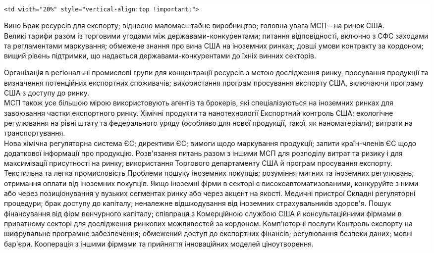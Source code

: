     <td width="20%" style="vertical-align:top !important;">
Вино</td>
    <td width="40%" style="vertical-align:top !important;">
Брак ресурсів для експорту; відносно маломасштабне виробництво; головна увага МСП – на ринок США.<br>
Великі тарифи разом із торговими угодами між державами-конкурентами; питання відповідності, включно з СФС заходами та регламентами маркування; обмежене знання про вина США на іноземних ринках; довші умови контракту за кордоном; вищий рівень підтримки, що надається державами-конкурентами до їхніх винних секторів.
</td>
    <td width="40%" style="vertical-align:top !important;">
Організація в регіональні промислові групи для концентрації ресурсів з метою дослідження ринку, просування продукції та визначення потенційних експортних споживачів; використання програм просування експорту США, включаючи програму США з доступу до ринку.<br>
МСП також усе більшою мірою використовують агентів та брокерів, які спеціалізуються на іноземних ринках для завоювання частки експортного ринку.</td>
  </tr>
  <tr>
    <td width="20%" style="vertical-align:top !important;">
Хімічні продукти та нанотехнології</td>
    <td width="40%" style="vertical-align:top !important;">
Експортний контроль США; екологічне регулювання на рівні штату та федерального уряду (особливо для нової продукції, такої, як наноматеріали); витрати на транспортування.<br>
Нова хімічна регуляторна система ЄС;  директиви ЄС; вимоги щодо маркування продукції; запити країн-членів ЄС щодо додаткової інформації про продукцію.
</td>
    <td width="40%" style="vertical-align:top !important;">
Розв'язання питань разом з іншими МСП для розподілу витрат та ризику і для максимізації присутності на ринку; використання Торгового департаменту США й програм просування експорту.</td>
  </tr>
  <tr>
    <td width="20%" style="vertical-align:top !important;">
Текстильна та легка промисловість</td>
    <td width="40%" style="vertical-align:top !important;">
Проблеми пошуку іноземних покупців; розуміння митних та іноземних регулювань; отримання оплати від іноземних покупців.
</td>
    <td width="40%" style="vertical-align:top !important;">
Якщо іноземні фірми в секторі є високоавтоматизованими, конкуруйте з ними або через позиціонування у вузьких сегментах ринку або через акцент на якості.</td>
  </tr>
  <tr>
    <td width="20%" style="vertical-align:top !important;">
Медичні пристрої</td>
    <td width="40%" style="vertical-align:top !important;">
Складні регуляторні процедури; брак доступу до капіталу; неналежне відшкодування від іноземних страхувальників здоров'я.
</td>
    <td width="40%" style="vertical-align:top !important;">
Пошук фінансування від фірм венчурного капіталу; співпраця з Комерційною службою США й консультаційними фірмами в приватному секторі для дослідження ринкових можливостей за кордоном.</td>
  </tr>
  <tr>
    <td width="20%" style="vertical-align:top !important;">
Комп'ютерні послуги</td>
    <td width="40%" style="vertical-align:top !important;">
Контроль експорту на шифрувальне програмне забезпечення; обмежений доступ до експортних фінансів; регулювання безпеки даних; мовні бар'єри.
</td>
    <td width="40%" style="vertical-align:top !important;">
Кооперація з іншими фірмами та прийняття інноваційних моделей ціноутворення.
</td>
  </tr>
  <tr>